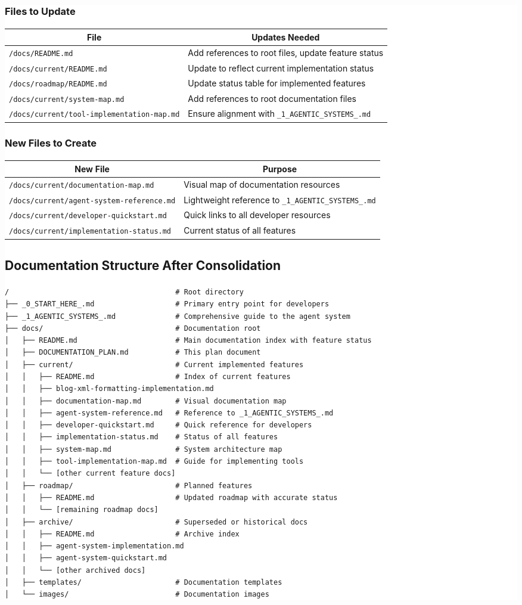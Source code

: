 ### Files to Update

| File | Updates Needed |
|------|---------------|
| `/docs/README.md` | Add references to root files, update feature status |
| `/docs/current/README.md` | Update to reflect current implementation status |
| `/docs/roadmap/README.md` | Update status table for implemented features |
| `/docs/current/system-map.md` | Add references to root documentation files |
| `/docs/current/tool-implementation-map.md` | Ensure alignment with `_1_AGENTIC_SYSTEMS_.md` |

### New Files to Create

| New File | Purpose |
|----------|---------|
| `/docs/current/documentation-map.md` | Visual map of documentation resources |
| `/docs/current/agent-system-reference.md` | Lightweight reference to `_1_AGENTIC_SYSTEMS_.md` |
| `/docs/current/developer-quickstart.md` | Quick links to all developer resources |
| `/docs/current/implementation-status.md` | Current status of all features |

## Documentation Structure After Consolidation

```
/                                       # Root directory
├── _0_START_HERE_.md                   # Primary entry point for developers
├── _1_AGENTIC_SYSTEMS_.md              # Comprehensive guide to the agent system
├── docs/                               # Documentation root
│   ├── README.md                       # Main documentation index with feature status
│   ├── DOCUMENTATION_PLAN.md           # This plan document
│   ├── current/                        # Current implemented features
│   │   ├── README.md                   # Index of current features
│   │   ├── blog-xml-formatting-implementation.md
│   │   ├── documentation-map.md        # Visual documentation map
│   │   ├── agent-system-reference.md   # Reference to _1_AGENTIC_SYSTEMS_.md
│   │   ├── developer-quickstart.md     # Quick reference for developers
│   │   ├── implementation-status.md    # Status of all features
│   │   ├── system-map.md               # System architecture map
│   │   ├── tool-implementation-map.md  # Guide for implementing tools
│   │   └── [other current feature docs]
│   ├── roadmap/                        # Planned features
│   │   ├── README.md                   # Updated roadmap with accurate status
│   │   └── [remaining roadmap docs]
│   ├── archive/                        # Superseded or historical docs
│   │   ├── README.md                   # Archive index
│   │   ├── agent-system-implementation.md
│   │   ├── agent-system-quickstart.md
│   │   └── [other archived docs]
│   ├── templates/                      # Documentation templates
│   └── images/                         # Documentation images
```
